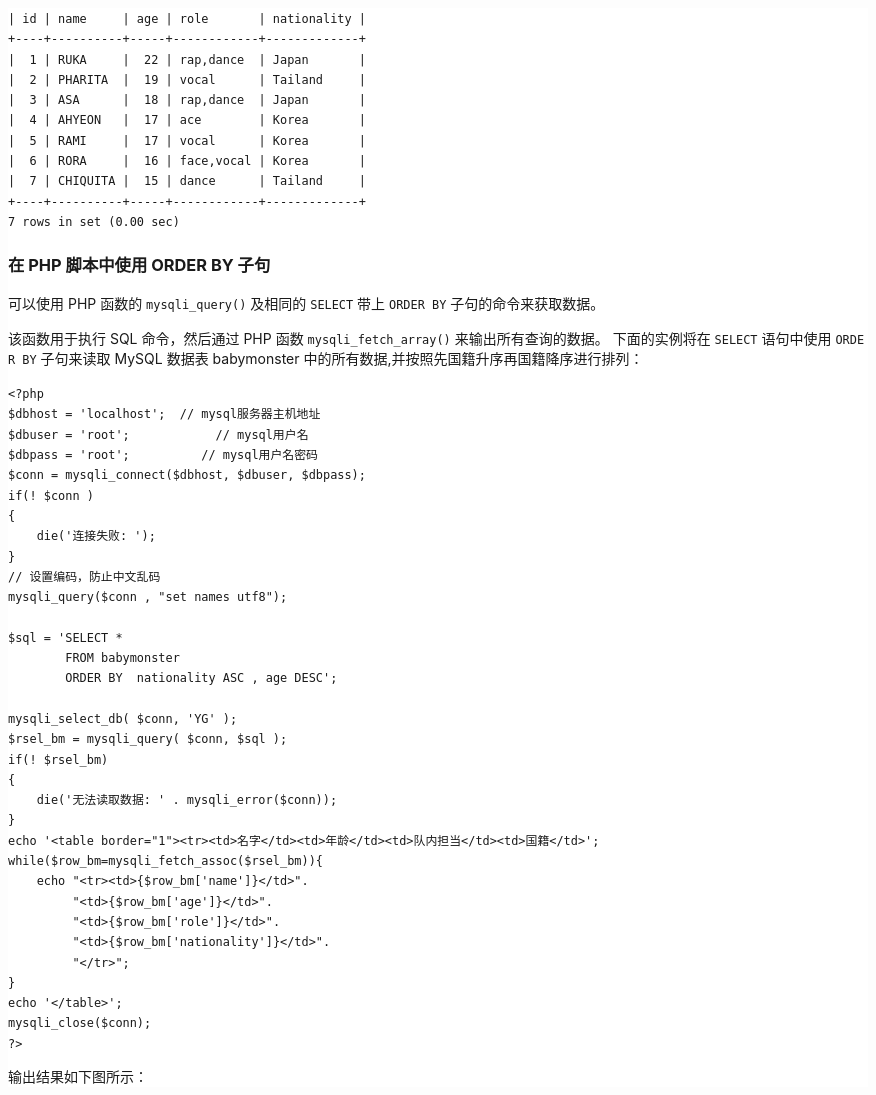 ```
| id | name     | age | role       | nationality |
+----+----------+-----+------------+-------------+
|  1 | RUKA     |  22 | rap,dance  | Japan       |
|  2 | PHARITA  |  19 | vocal      | Tailand     |
|  3 | ASA      |  18 | rap,dance  | Japan       |
|  4 | AHYEON   |  17 | ace        | Korea       |
|  5 | RAMI     |  17 | vocal      | Korea       |
|  6 | RORA     |  16 | face,vocal | Korea       |
|  7 | CHIQUITA |  15 | dance      | Tailand     |
+----+----------+-----+------------+-------------+
7 rows in set (0.00 sec)
```
### 在 PHP 脚本中使用 ORDER BY 子句
可以使用 PHP 函数的 `mysqli_query()` 及相同的 `SELECT` 带上 `ORDER BY` 子句的命令来获取数据。

该函数用于执行 SQL 命令，然后通过 PHP 函数 `mysqli_fetch_array()` 来输出所有查询的数据。
下面的实例将在 `SELECT` 语句中使用 `ORDER BY` 子句来读取 MySQL 数据表 babymonster 中的所有数据,并按照先国籍升序再国籍降序进行排列：
```
<?php
$dbhost = 'localhost';  // mysql服务器主机地址
$dbuser = 'root';            // mysql用户名
$dbpass = 'root';          // mysql用户名密码
$conn = mysqli_connect($dbhost, $dbuser, $dbpass);
if(! $conn )
{
    die('连接失败: ');
}
// 设置编码，防止中文乱码
mysqli_query($conn , "set names utf8");
 
$sql = 'SELECT *
        FROM babymonster
        ORDER BY  nationality ASC , age DESC';
 
mysqli_select_db( $conn, 'YG' );
$rsel_bm = mysqli_query( $conn, $sql );
if(! $rsel_bm)
{
    die('无法读取数据: ' . mysqli_error($conn));
}
echo '<table border="1"><tr><td>名字</td><td>年龄</td><td>队内担当</td><td>国籍</td>';
while($row_bm=mysqli_fetch_assoc($rsel_bm)){
    echo "<tr><td>{$row_bm['name']}</td>". 
         "<td>{$row_bm['age']}</td>". 
         "<td>{$row_bm['role']}</td>". 
         "<td>{$row_bm['nationality']}</td>". 
         "</tr>";
}
echo '</table>';
mysqli_close($conn);
?>
```
输出结果如下图所示：